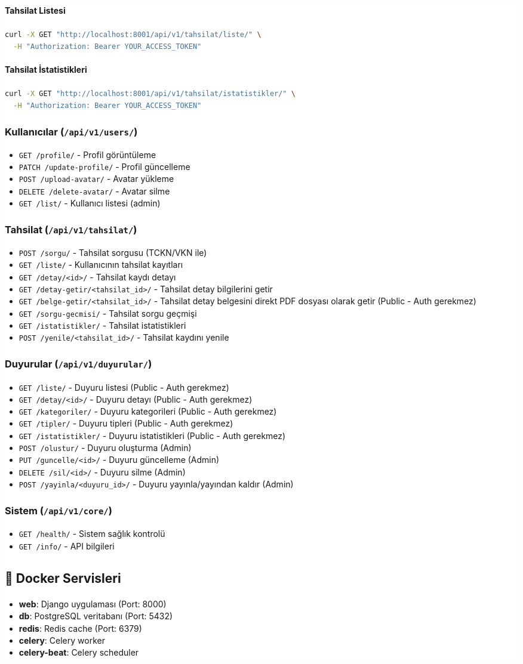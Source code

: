 #### Tahsilat Listesi
```bash
curl -X GET "http://localhost:8001/api/v1/tahsilat/liste/" \
  -H "Authorization: Bearer YOUR_ACCESS_TOKEN"
```

#### Tahsilat İstatistikleri
```bash
curl -X GET "http://localhost:8001/api/v1/tahsilat/istatistikler/" \
  -H "Authorization: Bearer YOUR_ACCESS_TOKEN"
```

### Kullanıcılar (`/api/v1/users/`)
- `GET /profile/` - Profil görüntüleme
- `PATCH /update-profile/` - Profil güncelleme
- `POST /upload-avatar/` - Avatar yükleme
- `DELETE /delete-avatar/` - Avatar silme
- `GET /list/` - Kullanıcı listesi (admin)

### Tahsilat (`/api/v1/tahsilat/`)
- `POST /sorgu/` - Tahsilat sorgusu (TCKN/VKN ile)
- `GET /liste/` - Kullanıcının tahsilat kayıtları
- `GET /detay/<id>/` - Tahsilat kaydı detayı
- `GET /detay-getir/<tahsilat_id>/` - Tahsilat detay bilgilerini getir
- `GET /belge-getir/<tahsilat_id>/` - Tahsilat detay belgesini direkt PDF dosyası olarak getir (Public - Auth gerekmez)
- `GET /sorgu-gecmisi/` - Tahsilat sorgu geçmişi
- `GET /istatistikler/` - Tahsilat istatistikleri
- `POST /yenile/<tahsilat_id>/` - Tahsilat kaydını yenile

### Duyurular (`/api/v1/duyurular/`)
- `GET /liste/` - Duyuru listesi (Public - Auth gerekmez)
- `GET /detay/<id>/` - Duyuru detayı (Public - Auth gerekmez)
- `GET /kategoriler/` - Duyuru kategorileri (Public - Auth gerekmez)
- `GET /tipler/` - Duyuru tipleri (Public - Auth gerekmez)
- `GET /istatistikler/` - Duyuru istatistikleri (Public - Auth gerekmez)
- `POST /olustur/` - Duyuru oluşturma (Admin)
- `PUT /guncelle/<id>/` - Duyuru güncelleme (Admin)
- `DELETE /sil/<id>/` - Duyuru silme (Admin)
- `POST /yayinla/<duyuru_id>/` - Duyuru yayınla/yayından kaldır (Admin)

### Sistem (`/api/v1/core/`)
- `GET /health/` - Sistem sağlık kontrolü
- `GET /info/` - API bilgileri

## 🐳 Docker Servisleri

- **web**: Django uygulaması (Port: 8000)
- **db**: PostgreSQL veritabanı (Port: 5432)
- **redis**: Redis cache (Port: 6379)
- **celery**: Celery worker
- **celery-beat**: Celery scheduler

